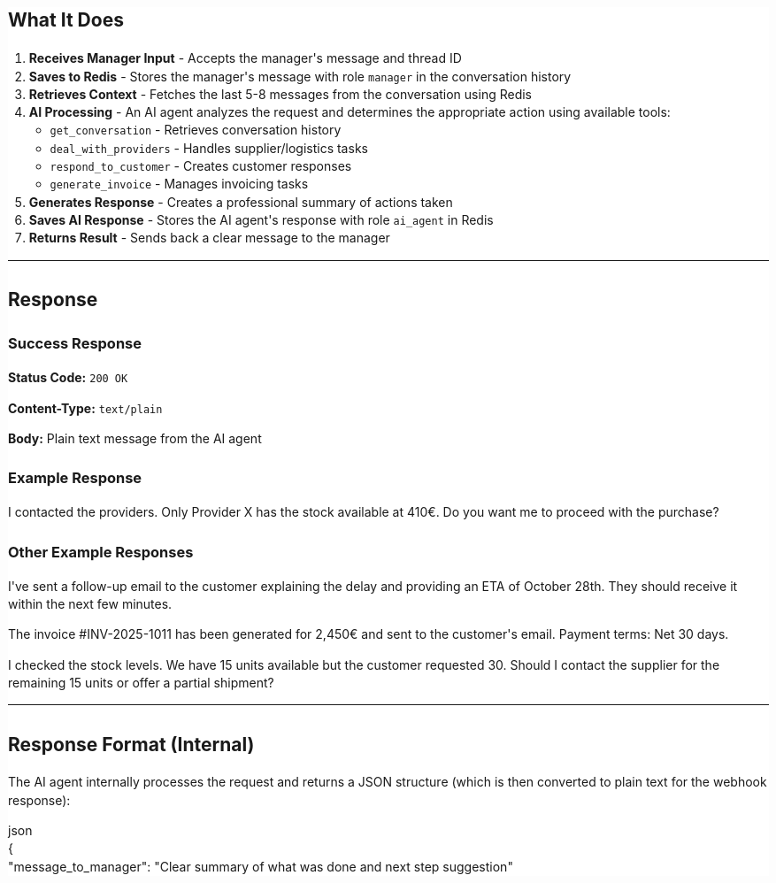 
## **What It Does**

1. **Receives Manager Input** \- Accepts the manager's message and thread ID  
2. **Saves to Redis** \- Stores the manager's message with role `manager` in the conversation history  
3. **Retrieves Context** \- Fetches the last 5-8 messages from the conversation using Redis  
4. **AI Processing** \- An AI agent analyzes the request and determines the appropriate action using available tools:  
   * `get_conversation` \- Retrieves conversation history  
   * `deal_with_providers` \- Handles supplier/logistics tasks  
   * `respond_to_customer` \- Creates customer responses  
   * `generate_invoice` \- Manages invoicing tasks  
5. **Generates Response** \- Creates a professional summary of actions taken  
6. **Saves AI Response** \- Stores the AI agent's response with role `ai_agent` in Redis  
7. **Returns Result** \- Sends back a clear message to the manager

---

## **Response**

### **Success Response**

**Status Code:** `200 OK`

**Content-Type:** `text/plain`

**Body:** Plain text message from the AI agent

### **Example Response**

I contacted the providers. Only Provider X has the stock available at 410€. Do you want me to proceed with the purchase?

### **Other Example Responses**

I've sent a follow-up email to the customer explaining the delay and providing an ETA of October 28th. They should receive it within the next few minutes.

The invoice \#INV-2025-1011 has been generated for 2,450€ and sent to the customer's email. Payment terms: Net 30 days.

I checked the stock levels. We have 15 units available but the customer requested 30\. Should I contact the supplier for the remaining 15 units or offer a partial shipment?

---

## **Response Format (Internal)**

The AI agent internally processes the request and returns a JSON structure (which is then converted to plain text for the webhook response):

json  
{  
  "message\_to\_manager": "Clear summary of what was done and next step suggestion"
